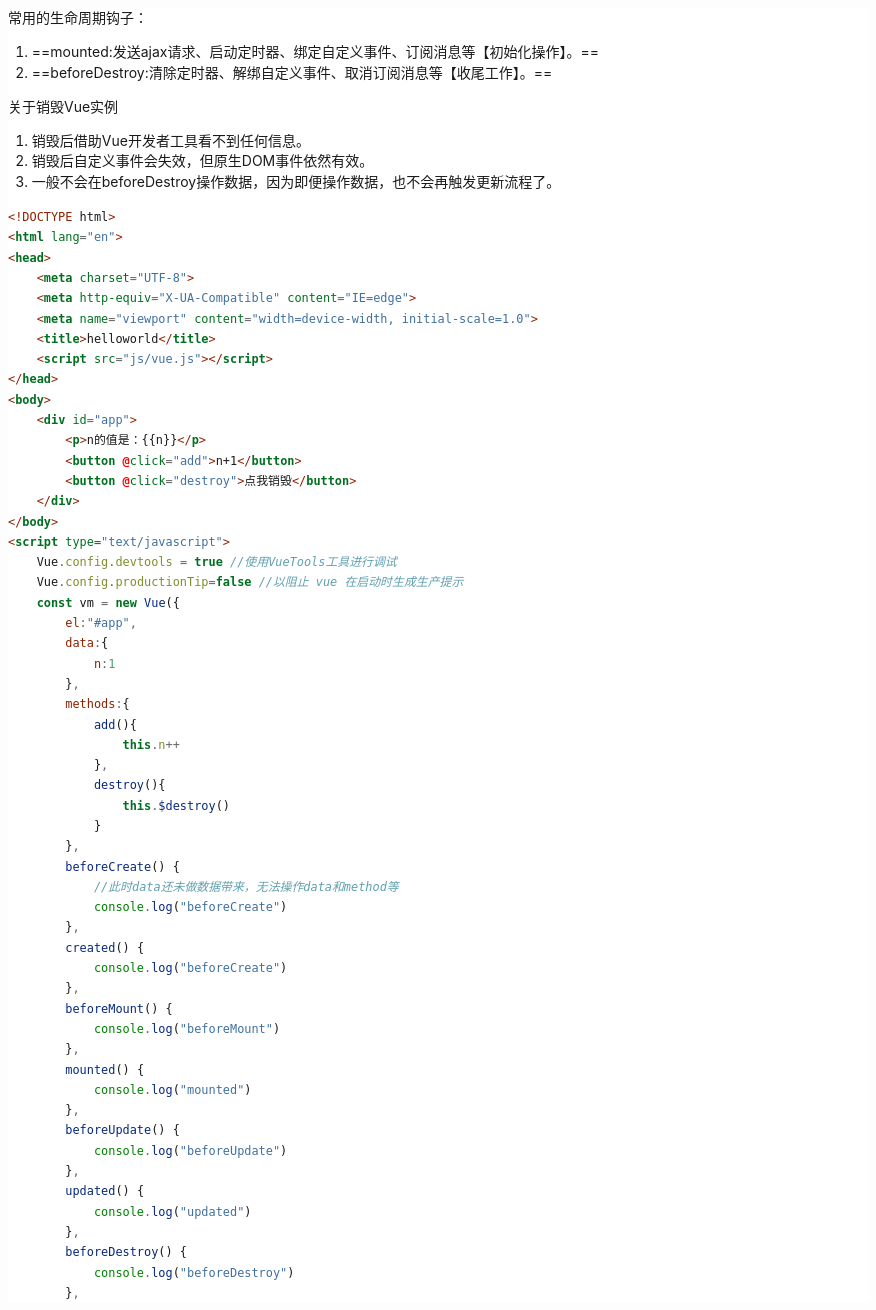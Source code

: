 常用的生命周期钩子：

1. ==mounted:发送ajax请求、启动定时器、绑定自定义事件、订阅消息等【初始化操作】。==
2. ==beforeDestroy:清除定时器、解绑自定义事件、取消订阅消息等【收尾工作】。==

关于销毁Vue实例

1. 销毁后借助Vue开发者工具看不到任何信息。
2. 销毁后自定义事件会失效，但原生DOM事件依然有效。
3. 一般不会在beforeDestroy操作数据，因为即便操作数据，也不会再触发更新流程了。

```html
<!DOCTYPE html>
<html lang="en">
<head>
    <meta charset="UTF-8">
    <meta http-equiv="X-UA-Compatible" content="IE=edge">
    <meta name="viewport" content="width=device-width, initial-scale=1.0">
    <title>helloworld</title>
    <script src="js/vue.js"></script>
</head>
<body>
    <div id="app">
        <p>n的值是：{{n}}</p>
        <button @click="add">n+1</button>
        <button @click="destroy">点我销毁</button>
    </div>
</body>
<script type="text/javascript">
    Vue.config.devtools = true //使用VueTools工具进行调试
    Vue.config.productionTip=false //以阻止 vue 在启动时生成生产提示
    const vm = new Vue({
        el:"#app",
        data:{
            n:1
        },
        methods:{
            add(){
                this.n++
            },
            destroy(){
                this.$destroy()
            }
        },
        beforeCreate() {
            //此时data还未做数据带来，无法操作data和method等
            console.log("beforeCreate")
        },
        created() {
            console.log("beforeCreate")
        },
        beforeMount() {
            console.log("beforeMount")
        },
        mounted() {
            console.log("mounted")
        },
        beforeUpdate() {
            console.log("beforeUpdate")
        },
        updated() {
            console.log("updated")
        },
        beforeDestroy() {
            console.log("beforeDestroy")
        },
```